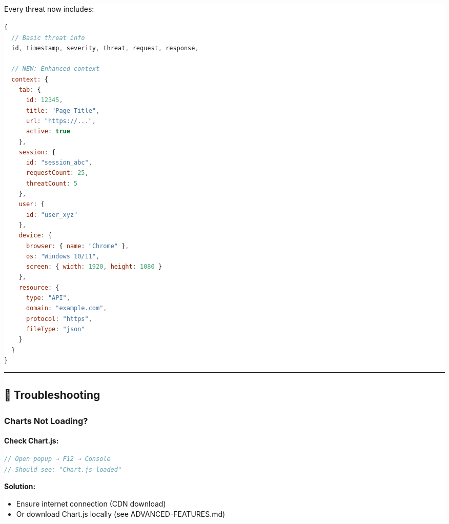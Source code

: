 Every threat now includes:

```javascript
{
  // Basic threat info
  id, timestamp, severity, threat, request, response,

  // NEW: Enhanced context
  context: {
    tab: {
      id: 12345,
      title: "Page Title",
      url: "https://...",
      active: true
    },
    session: {
      id: "session_abc",
      requestCount: 25,
      threatCount: 5
    },
    user: {
      id: "user_xyz"
    },
    device: {
      browser: { name: "Chrome" },
      os: "Windows 10/11",
      screen: { width: 1920, height: 1080 }
    },
    resource: {
      type: "API",
      domain: "example.com",
      protocol: "https",
      fileType: "json"
    }
  }
}
```

---

## 🔧 Troubleshooting

### Charts Not Loading?

**Check Chart.js:**
```javascript
// Open popup → F12 → Console
// Should see: "Chart.js loaded"
```

**Solution:**
- Ensure internet connection (CDN download)
- Or download Chart.js locally (see ADVANCED-FEATURES.md)
